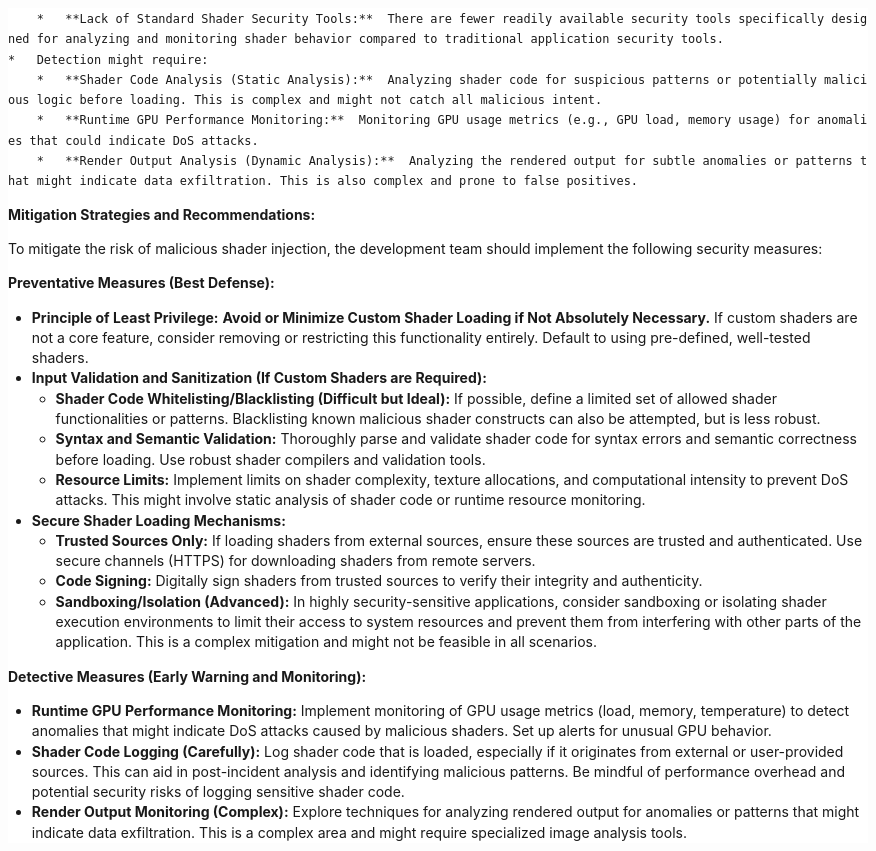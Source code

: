         *   **Lack of Standard Shader Security Tools:**  There are fewer readily available security tools specifically designed for analyzing and monitoring shader behavior compared to traditional application security tools.
    *   Detection might require:
        *   **Shader Code Analysis (Static Analysis):**  Analyzing shader code for suspicious patterns or potentially malicious logic before loading. This is complex and might not catch all malicious intent.
        *   **Runtime GPU Performance Monitoring:**  Monitoring GPU usage metrics (e.g., GPU load, memory usage) for anomalies that could indicate DoS attacks.
        *   **Render Output Analysis (Dynamic Analysis):**  Analyzing the rendered output for subtle anomalies or patterns that might indicate data exfiltration. This is also complex and prone to false positives.

**Mitigation Strategies and Recommendations:**

To mitigate the risk of malicious shader injection, the development team should implement the following security measures:

**Preventative Measures (Best Defense):**

*   **Principle of Least Privilege:**  **Avoid or Minimize Custom Shader Loading if Not Absolutely Necessary.**  If custom shaders are not a core feature, consider removing or restricting this functionality entirely.  Default to using pre-defined, well-tested shaders.
*   **Input Validation and Sanitization (If Custom Shaders are Required):**
    *   **Shader Code Whitelisting/Blacklisting (Difficult but Ideal):**  If possible, define a limited set of allowed shader functionalities or patterns. Blacklisting known malicious shader constructs can also be attempted, but is less robust.
    *   **Syntax and Semantic Validation:**  Thoroughly parse and validate shader code for syntax errors and semantic correctness before loading. Use robust shader compilers and validation tools.
    *   **Resource Limits:**  Implement limits on shader complexity, texture allocations, and computational intensity to prevent DoS attacks. This might involve static analysis of shader code or runtime resource monitoring.
*   **Secure Shader Loading Mechanisms:**
    *   **Trusted Sources Only:**  If loading shaders from external sources, ensure these sources are trusted and authenticated. Use secure channels (HTTPS) for downloading shaders from remote servers.
    *   **Code Signing:**  Digitally sign shaders from trusted sources to verify their integrity and authenticity.
    *   **Sandboxing/Isolation (Advanced):**  In highly security-sensitive applications, consider sandboxing or isolating shader execution environments to limit their access to system resources and prevent them from interfering with other parts of the application. This is a complex mitigation and might not be feasible in all scenarios.

**Detective Measures (Early Warning and Monitoring):**

*   **Runtime GPU Performance Monitoring:**  Implement monitoring of GPU usage metrics (load, memory, temperature) to detect anomalies that might indicate DoS attacks caused by malicious shaders. Set up alerts for unusual GPU behavior.
*   **Shader Code Logging (Carefully):**  Log shader code that is loaded, especially if it originates from external or user-provided sources. This can aid in post-incident analysis and identifying malicious patterns. Be mindful of performance overhead and potential security risks of logging sensitive shader code.
*   **Render Output Monitoring (Complex):**  Explore techniques for analyzing rendered output for anomalies or patterns that might indicate data exfiltration. This is a complex area and might require specialized image analysis tools.
